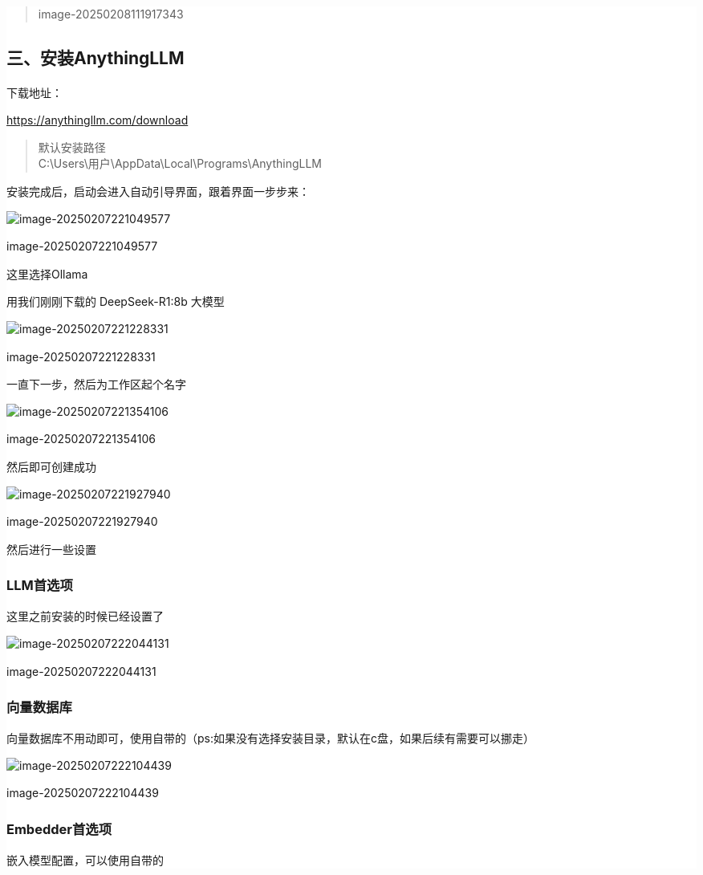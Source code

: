 > image-20250208111917343  
  
  
## 三、安装AnythingLLM  
  
下载地址：  
  
https://anythingllm.com/download  
> 默认安装路径  
> C:\Users\用户\AppData\Local\Programs\AnythingLLM  
  
  
安装完成后，启动会进入自动引导界面，跟着界面一步步来：  
  
![image-20250207221049577](https://mmbiz.qpic.cn/sz_mmbiz_png/h8P1KUHOKuZibBx203xDY4AC0meIZ2ichCxQfWLMKIudAPIRYyxIViaAPLqy5Q8cbeUt1cCB5QEggX6Siay2DXiaftQ/640?wx_fmt=png&from=appmsg "null")  
  
image-20250207221049577  
  
这里选择Ollama  
  
用我们刚刚下载的 DeepSeek-R1:8b 大模型  
  
![image-20250207221228331](https://mmbiz.qpic.cn/sz_mmbiz_png/h8P1KUHOKuZibBx203xDY4AC0meIZ2ichC9zmicuF3TmLzpeqHlYUxxq06PDKPM2iamtw4ooicg4Zs3ZOPdEEYu6qGw/640?wx_fmt=png&from=appmsg "null")  
  
image-20250207221228331  
  
一直下一步，然后为工作区起个名字  
  
![image-20250207221354106](https://mmbiz.qpic.cn/sz_mmbiz_png/h8P1KUHOKuZibBx203xDY4AC0meIZ2ichCtPBhS4QuYoRRoO5xN6iaPx883UWaM8r9PPHs4K0Cwl3nfkge4F9cjQQ/640?wx_fmt=png&from=appmsg "null")  
  
image-20250207221354106  
  
然后即可创建成功  
  
![image-20250207221927940](https://mmbiz.qpic.cn/sz_mmbiz_png/h8P1KUHOKuZibBx203xDY4AC0meIZ2ichCwsSnlDtSgckfsToU51lsrEZqZWicoiaJzO0drn4RPqiapzLeYSibAXniaUA/640?wx_fmt=png&from=appmsg "null")  
  
image-20250207221927940  
  
然后进行一些设置  
### LLM首选项  
  
这里之前安装的时候已经设置了  
  
![image-20250207222044131](https://mmbiz.qpic.cn/sz_mmbiz_png/h8P1KUHOKuZibBx203xDY4AC0meIZ2ichC3Wrcn0RlQ3EjJQ8GKYPLuYl1mvaPwoUqodxiafuRGfYj5D7RgWibHNJA/640?wx_fmt=png&from=appmsg "null")  
  
image-20250207222044131  
### 向量数据库  
  
向量数据库不用动即可，使用自带的（ps:如果没有选择安装目录，默认在c盘，如果后续有需要可以挪走）  
  
![image-20250207222104439](https://mmbiz.qpic.cn/sz_mmbiz_png/h8P1KUHOKuZibBx203xDY4AC0meIZ2ichCJUa0t4ZztiaG73P4icAnzZ6zibGfEdHyef0ibxSlssrcvkvjQictMZuhHcQ/640?wx_fmt=png&from=appmsg "null")  
  
image-20250207222104439  
### Embedder首选项  
  
嵌入模型配置，可以使用自带的  
  